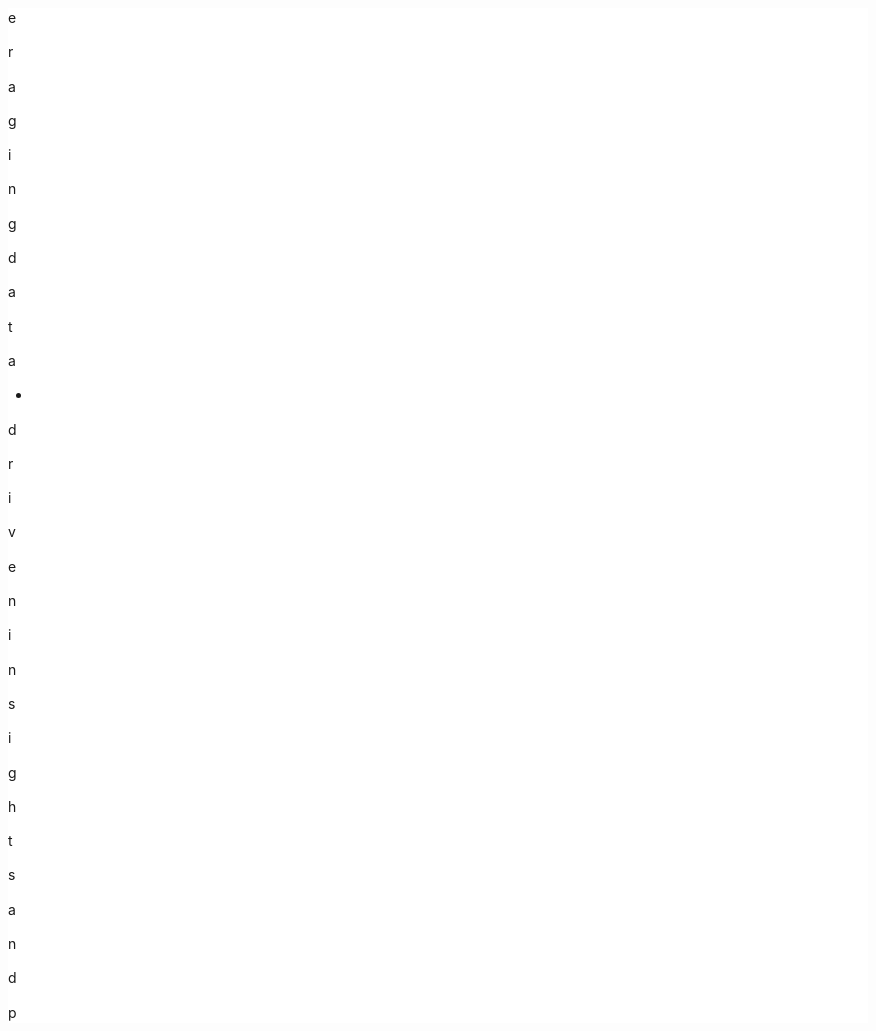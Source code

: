 e

r

a

g

i

n

g

 

d

a

t

a

-

d

r

i

v

e

n

 

i

n

s

i

g

h

t

s

 

a

n

d

 

p
